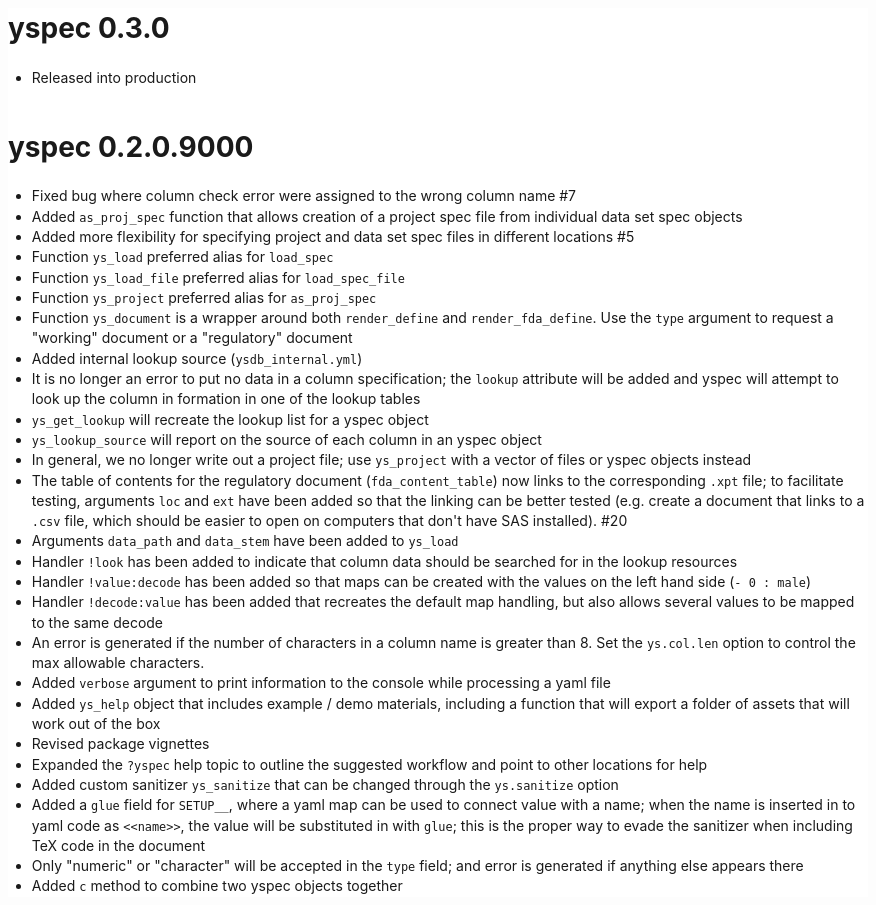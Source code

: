 # yspec 0.3.0

- Released into production

# yspec 0.2.0.9000
- Fixed bug where column check error were assigned to the wrong column 
name #7
- Added `as_proj_spec` function that allows creation of a project
spec file from individual data set spec objects
- Added more flexibility for specifying project and data set
spec files in different locations #5
- Function `ys_load` preferred alias for `load_spec`
- Function `ys_load_file` preferred alias for `load_spec_file`
- Function `ys_project` preferred alias for `as_proj_spec`
- Function `ys_document` is a wrapper around both `render_define` and 
`render_fda_define`.  Use the `type` argument to request a "working" 
document or a "regulatory" document
- Added internal lookup source (`ysdb_internal.yml`)
- It is no longer an error to put no data in a column specification; 
the `lookup` attribute will be added and yspec will attempt to look up the 
column in formation in one of the lookup tables
- `ys_get_lookup` will recreate the lookup list for a yspec object
- `ys_lookup_source` will report on the source of each column in an yspec
object
- In general, we no longer write out a project file; use `ys_project` with 
a vector of files or yspec objects instead
- The table of contents for the regulatory document (`fda_content_table`)
now links to the corresponding `.xpt` file; to facilitate testing, arguments
`loc` and `ext` have been added so that the linking can be better tested 
(e.g. create a document that links to a `.csv` file, which should be easier
to open on computers that don't have SAS installed). #20
- Arguments `data_path` and `data_stem` have been added to `ys_load`
- Handler `!look` has been added to indicate that column data should be 
searched for in the lookup resources
- Handler `!value:decode` has been added so that maps can be created with the 
values on the left hand side (`- 0 : male`)
- Handler `!decode:value` has been added that recreates the default map 
handling, but also allows several values to be mapped to the same decode
- An error is generated if the number of characters in a column name 
is greater than 8.  Set the `ys.col.len` option to control the max allowable
characters.
- Added `verbose` argument to print information to the console while processing
a yaml file
- Added `ys_help` object that includes example / demo materials, including a 
function that will export a folder of assets that will work out of the box
- Revised package vignettes
- Expanded the `?yspec` help topic to outline the suggested workflow and 
point to other locations for help
- Added custom sanitizer `ys_sanitize` that can be changed through the 
`ys.sanitize` option
- Added a `glue` field for `SETUP__`, where a yaml map can be used to connect
value with a name; when the name is inserted in to yaml code as `<<name>>`, 
the value will be substituted in with `glue`; this is the proper way to evade
the sanitizer when including TeX code in the document
- Only "numeric" or "character" will be accepted in the `type` field; and error
is generated if anything else appears there
- Added `c` method to combine two yspec objects together
